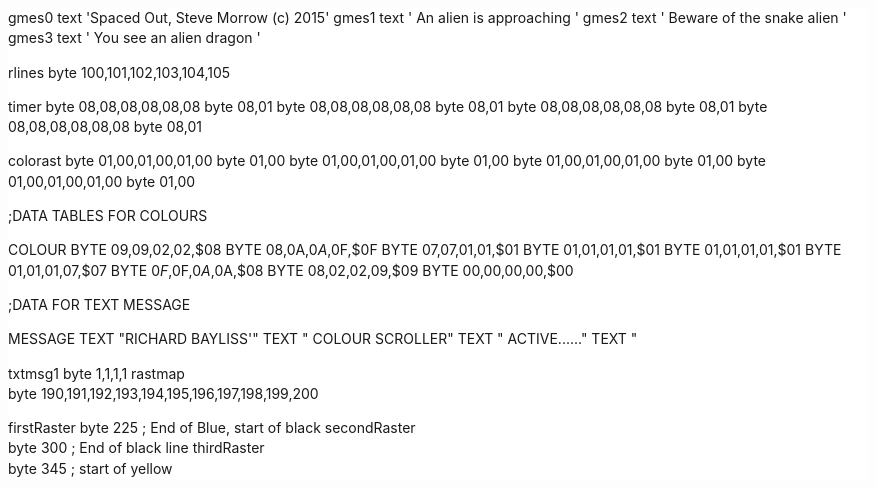 gmes0     text           'Spaced Out, Steve Morrow (c) 2015'
gmes1     text           '  An alien is approaching        '
gmes2     text           '  Beware of the snake alien      '
gmes3     text           '  You see an alien dragon        '

rlines  byte 100,101,102,103,104,105 


timer
        byte $08,$08,$08,$08,$08,$08
        byte $08,$01
        byte $08,$08,$08,$08,$08,$08
        byte $08,$01
        byte $08,$08,$08,$08,$08,$08
        byte $08,$01
        byte $08,$08,$08,$08,$08,$08
        byte $08,$01

colorast
        byte $01,$00,$01,$00,$01,$00
        byte $01,$00
        byte $01,$00,$01,$00,$01,$00
        byte $01,$00
        byte $01,$00,$01,$00,$01,$00
        byte $01,$00
        byte $01,$00,$01,$00,$01,$00
        byte $01,$00

;DATA TABLES FOR COLOURS

COLOUR  BYTE $09,$09,$02,$02,$08
        BYTE $08,$0A,$0A,$0F,$0F
        BYTE $07,$07,$01,$01,$01
        BYTE $01,$01,$01,$01,$01
        BYTE $01,$01,$01,$01,$01
        BYTE $01,$01,$01,$07,$07
        BYTE $0F,$0F,$0A,$0A,$08
        BYTE $08,$02,$02,$09,$09
        BYTE $00,$00,$00,$00,$00

;DATA FOR TEXT MESSAGE

MESSAGE TEXT "RICHARD BAYLISS'"
        TEXT " COLOUR SCROLLER"
        TEXT " ACTIVE......"
        TEXT "  

txtmsg1         byte           1,1,1,1
rastmap         
                byte           190,191,192,193,194,195,196,197,198,199,200 

firstRaster     byte           225       ; End of Blue, start of black
secondRaster            
                byte           300       ; End of black line
thirdRaster             
                byte           345       ; start of yellow
